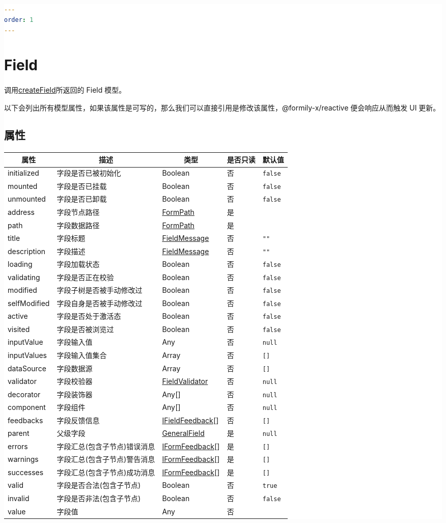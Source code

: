 ```yaml
---
order: 1
---
```


# Field

调用[createField](/api/models/form#createfield)所返回的 Field 模型。

以下会列出所有模型属性，如果该属性是可写的，那么我们可以直接引用是修改该属性，@formily-x/reactive 便会响应从而触发 UI 更新。

## 属性

| 属性           | 描述                              | 类型                                               | 是否只读 | 默认值       |
| -------------- | --------------------------------- | -------------------------------------------------- | -------- | ------------ |
| initialized    | 字段是否已被初始化                | Boolean                                            | 否       | `false`      |
| mounted        | 字段是否已挂载                    | Boolean                                            | 否       | `false`      |
| unmounted      | 字段是否已卸载                    | Boolean                                            | 否       | `false`      |
| address        | 字段节点路径                      | [FormPath](/api/entry/form-path)                   | 是       |              |
| path           | 字段数据路径                      | [FormPath](/api/entry/form-path)                   | 是       |              |
| title          | 字段标题                          | [FieldMessage](#fieldmessage)                      | 否       | `""`         |
| description    | 字段描述                          | [FieldMessage](#fieldmessage)                      | 否       | `""`         |
| loading        | 字段加载状态                      | Boolean                                            | 否       | `false`      |
| validating     | 字段是否正在校验                  | Boolean                                            | 否       | `false`      |
| modified       | 字段子树是否被手动修改过          | Boolean                                            | 否       | `false`      |
| selfModified   | 字段自身是否被手动修改过          | Boolean                                            | 否       | `false`      |
| active         | 字段是否处于激活态                | Boolean                                            | 否       | `false`      |
| visited        | 字段是否被浏览过                  | Boolean                                            | 否       | `false`      |
| inputValue     | 字段输入值                        | Any                                                | 否       | `null`       |
| inputValues    | 字段输入值集合                    | Array                                              | 否       | `[]`         |
| dataSource     | 字段数据源                        | Array                                              | 否       | `[]`         |
| validator      | 字段校验器                        | [FieldValidator](#fieldvalidator)                  | 否       | `null`       |
| decorator      | 字段装饰器                        | Any[]                                              | 否       | `null`       |
| component      | 字段组件                          | Any[]                                              | 否       | `null`       |
| feedbacks      | 字段反馈信息                      | [IFieldFeedback](#ifieldfeedback)[]                | 否       | `[]`         |
| parent         | 父级字段                          | [GeneralField](#generalfield)                      | 是       | `null`       |
| errors         | 字段汇总(包含子节点)错误消息      | [IFormFeedback](/api/models/form/#iformfeedback)[] | 是       | `[]`         |
| warnings       | 字段汇总(包含子节点)警告消息      | [IFormFeedback](/api/models/form/#iformfeedback)[] | 是       | `[]`         |
| successes      | 字段汇总(包含子节点)成功消息      | [IFormFeedback](/api/models/form/#iformfeedback)[] | 是       | `[]`         |
| valid          | 字段是否合法(包含子节点)          | Boolean                                            | 否       | `true`       |
| invalid        | 字段是否非法(包含子节点)          | Boolean                                            | 否       | `false`      |
| value          | 字段值                            | Any                                                | 否       |              |
